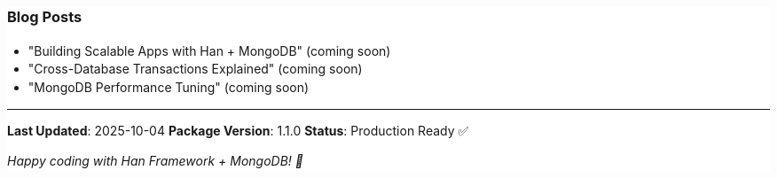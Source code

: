 ### Blog Posts
- "Building Scalable Apps with Han + MongoDB" (coming soon)
- "Cross-Database Transactions Explained" (coming soon)
- "MongoDB Performance Tuning" (coming soon)

---

**Last Updated**: 2025-10-04
**Package Version**: 1.1.0
**Status**: Production Ready ✅

*Happy coding with Han Framework + MongoDB! 🚀*

